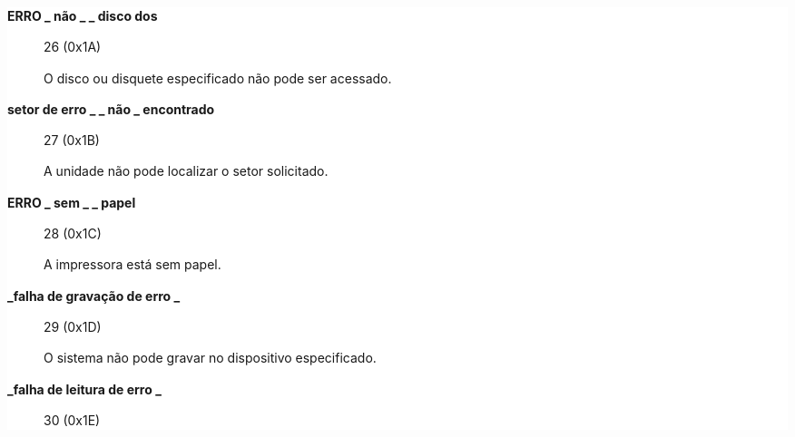 <span id="ERROR_NOT_DOS_DISK"></span><span id="error_not_dos_disk"></span>**ERRO \_ não \_ \_ disco dos**
</dt> <dd> <dl> <dt>

26 (0x1A)
</dt> <dt>



O disco ou disquete especificado não pode ser acessado.


</dt> </dl> </dd> <dt>

<span id="ERROR_SECTOR_NOT_FOUND"></span><span id="error_sector_not_found"></span>**setor de erro \_ \_ não \_ encontrado**
</dt> <dd> <dl> <dt>

27 (0x1B)
</dt> <dt>



A unidade não pode localizar o setor solicitado.


</dt> </dl> </dd> <dt>

<span id="ERROR_OUT_OF_PAPER"></span><span id="error_out_of_paper"></span>**ERRO \_ sem \_ \_ papel**
</dt> <dd> <dl> <dt>

28 (0x1C)
</dt> <dt>



A impressora está sem papel.


</dt> </dl> </dd> <dt>

<span id="ERROR_WRITE_FAULT"></span><span id="error_write_fault"></span>**\_falha de gravação de erro \_**
</dt> <dd> <dl> <dt>

29 (0x1D)
</dt> <dt>



O sistema não pode gravar no dispositivo especificado.


</dt> </dl> </dd> <dt>

<span id="ERROR_READ_FAULT"></span><span id="error_read_fault"></span>**\_falha de leitura de erro \_**
</dt> <dd> <dl> <dt>

30 (0x1E)
</dt> <dt>


